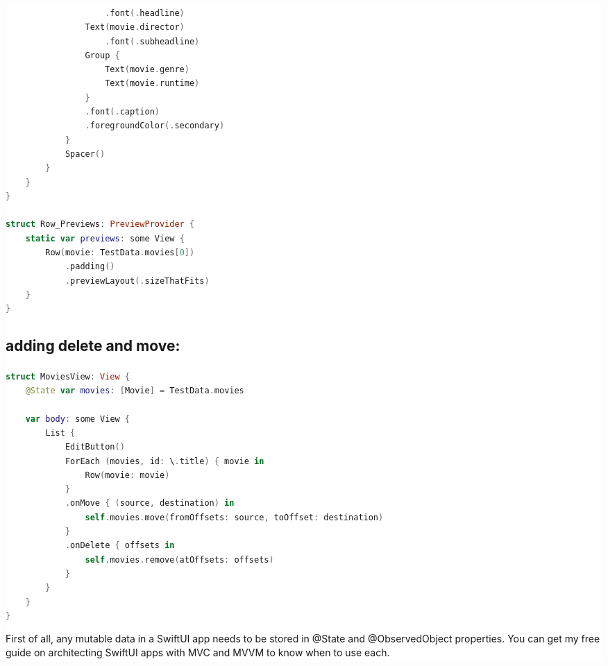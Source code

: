 ```swift
					.font(.headline)
				Text(movie.director)
					.font(.subheadline)
				Group {
					Text(movie.genre)
					Text(movie.runtime)
				}
				.font(.caption)
				.foregroundColor(.secondary)
			}
			Spacer()
		}
	}
}

struct Row_Previews: PreviewProvider {
	static var previews: some View {
		Row(movie: TestData.movies[0])
			.padding()
			.previewLayout(.sizeThatFits)
	}
}
```

## adding delete and move:


```swift
struct MoviesView: View {
	@State var movies: [Movie] = TestData.movies
	
	var body: some View {
		List {
			EditButton()
			ForEach (movies, id: \.title) { movie in
				Row(movie: movie)
			}
			.onMove { (source, destination) in
				self.movies.move(fromOffsets: source, toOffset: destination)
			}
			.onDelete { offsets in
				self.movies.remove(atOffsets: offsets)
			}
		}
	}
}
```

First of all, any mutable data in a SwiftUI app needs to be stored in @State and @ObservedObject properties. You can get my free guide on architecting SwiftUI apps with MVC and MVVM to know when to use each.
